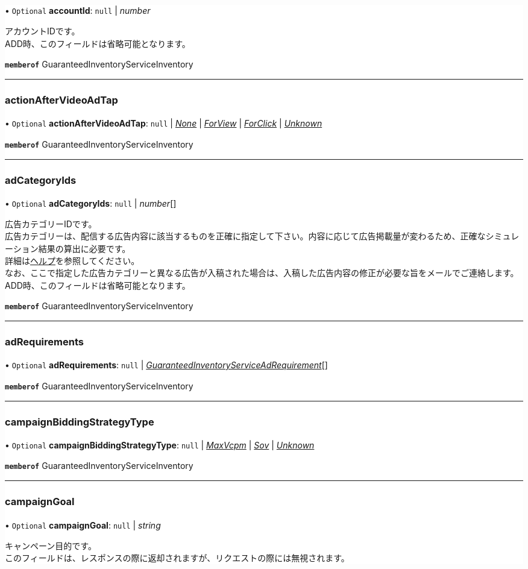 • `Optional` **accountId**: ``null`` \| *number*

<div lang=\"ja\"> アカウントIDです。<br> ADD時、このフィールドは省略可能となります。 </div> 

**`memberof`** GuaranteedInventoryServiceInventory

___

### actionAfterVideoAdTap

• `Optional` **actionAfterVideoAdTap**: ``null`` \| [*None*](./enums/guaranteedinventoryserviceactionaftervideoadtap.md#none) \| [*ForView*](./enums/guaranteedinventoryserviceactionaftervideoadtap.md#forview) \| [*ForClick*](./enums/guaranteedinventoryserviceactionaftervideoadtap.md#forclick) \| [*Unknown*](./enums/guaranteedinventoryserviceactionaftervideoadtap.md#unknown)

**`memberof`** GuaranteedInventoryServiceInventory

___

### adCategoryIds

• `Optional` **adCategoryIds**: ``null`` \| *number*[]

<div lang=\"ja\"> 広告カテゴリーIDです。<br> 広告カテゴリーは、配信する広告内容に該当するものを正確に指定して下さい。内容に応じて広告掲載量が変わるため、正確なシミュレーション結果の算出に必要です。<br> 詳細は<a href=\"https://ads-help.yahoo.co.jp/yahooads/guideline/articledetail?lan=ja&aid=50308\" target=\"_blank\">ヘルプ</a>を参照してください。<br> なお、ここで指定した広告カテゴリーと異なる広告が入稿された場合は、入稿した広告内容の修正が必要な旨をメールでご連絡します。<br> ADD時、このフィールドは省略可能となります。 </div> 

**`memberof`** GuaranteedInventoryServiceInventory

___

### adRequirements

• `Optional` **adRequirements**: ``null`` \| [*GuaranteedInventoryServiceAdRequirement*](guaranteedinventoryserviceadrequirement.md)[]

**`memberof`** GuaranteedInventoryServiceInventory

___

### campaignBiddingStrategyType

• `Optional` **campaignBiddingStrategyType**: ``null`` \| [*MaxVcpm*](./enums/guaranteedinventoryservicecampaignbiddingstrategytype.md#maxvcpm) \| [*Sov*](./enums/guaranteedinventoryservicecampaignbiddingstrategytype.md#sov) \| [*Unknown*](./enums/guaranteedinventoryservicecampaignbiddingstrategytype.md#unknown)

**`memberof`** GuaranteedInventoryServiceInventory

___

### campaignGoal

• `Optional` **campaignGoal**: ``null`` \| *string*

<div lang=\"ja\"> キャンペーン目的です。<br> このフィールドは、レスポンスの際に返却されますが、リクエストの際には無視されます。 </div> 
